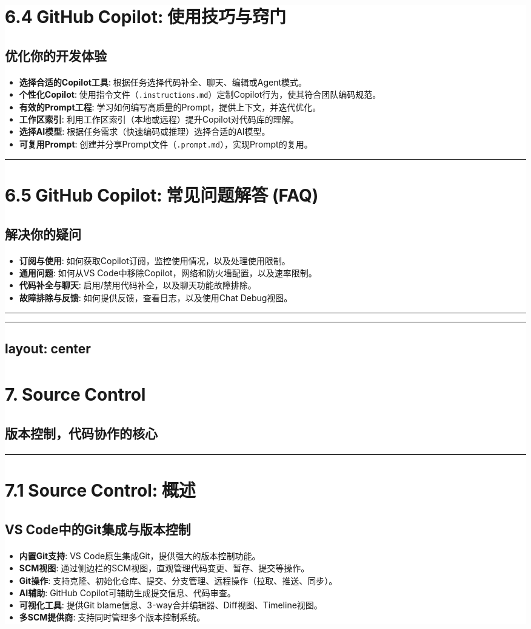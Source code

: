
# 6.4 GitHub Copilot: 使用技巧与窍门

## 优化你的开发体验

- **选择合适的Copilot工具**: 根据任务选择代码补全、聊天、编辑或Agent模式。
- **个性化Copilot**: 使用指令文件（`.instructions.md`）定制Copilot行为，使其符合团队编码规范。
- **有效的Prompt工程**: 学习如何编写高质量的Prompt，提供上下文，并迭代优化。
- **工作区索引**: 利用工作区索引（本地或远程）提升Copilot对代码库的理解。
- **选择AI模型**: 根据任务需求（快速编码或推理）选择合适的AI模型。
- **可复用Prompt**: 创建并分享Prompt文件（`.prompt.md`），实现Prompt的复用。



---

# 6.5 GitHub Copilot: 常见问题解答 (FAQ)

## 解决你的疑问

- **订阅与使用**: 如何获取Copilot订阅，监控使用情况，以及处理使用限制。
- **通用问题**: 如何从VS Code中移除Copilot，网络和防火墙配置，以及速率限制。
- **代码补全与聊天**: 启用/禁用代码补全，以及聊天功能故障排除。
- **故障排除与反馈**: 如何提供反馈，查看日志，以及使用Chat Debug视图。



---

---
layout: center
---

# 7. Source Control

## 版本控制，代码协作的核心

---

# 7.1 Source Control: 概述

## VS Code中的Git集成与版本控制

- **内置Git支持**: VS Code原生集成Git，提供强大的版本控制功能。
- **SCM视图**: 通过侧边栏的SCM视图，直观管理代码变更、暂存、提交等操作。
- **Git操作**: 支持克隆、初始化仓库、提交、分支管理、远程操作（拉取、推送、同步）。
- **AI辅助**: GitHub Copilot可辅助生成提交信息、代码审查。
- **可视化工具**: 提供Git blame信息、3-way合并编辑器、Diff视图、Timeline视图。
- **多SCM提供商**: 支持同时管理多个版本控制系统。
